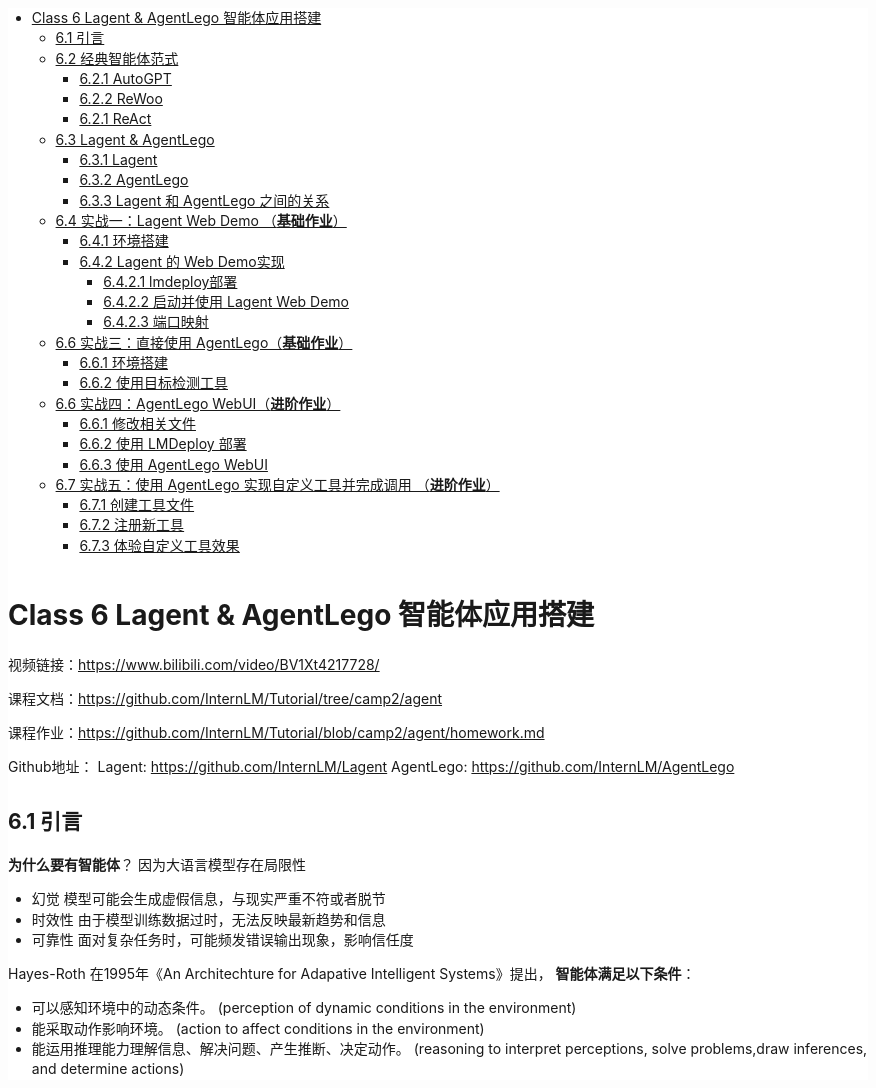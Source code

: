 - [Class 6 Lagent \& AgentLego 智能体应用搭建](#class-6-lagent--agentlego-智能体应用搭建)
  - [6.1 引言](#61-引言)
  - [6.2 经典智能体范式](#62-经典智能体范式)
    - [6.2.1 AutoGPT](#621-autogpt)
    - [6.2.2 ReWoo](#622-rewoo)
    - [6.2.1 ReAct](#621-react)
  - [6.3 Lagent \& AgentLego](#63-lagent--agentlego)
    - [6.3.1 Lagent](#631-lagent)
    - [6.3.2 AgentLego](#632-agentlego)
    - [6.3.3 Lagent 和 AgentLego 之间的关系](#633-lagent-和-agentlego-之间的关系)
  - [6.4 实战一：Lagent Web Demo （**基础作业**）](#64-实战一lagent-web-demo-基础作业)
    - [6.4.1 环境搭建](#641-环境搭建)
    - [6.4.2 Lagent 的 Web Demo实现](#642-lagent-的-web-demo实现)
      - [6.4.2.1  lmdeploy部署](#6421--lmdeploy部署)
      - [6.4.2.2 启动并使用 Lagent Web Demo](#6422-启动并使用-lagent-web-demo)
      - [6.4.2.3 端口映射](#6423-端口映射)
  - [6.6 实战三：直接使用 AgentLego（**基础作业**）](#66-实战三直接使用-agentlego基础作业)
    - [6.6.1 环境搭建](#661-环境搭建)
    - [6.6.2 使用目标检测工具](#662-使用目标检测工具)
  - [6.6 实战四：AgentLego WebUI（**进阶作业**）](#66-实战四agentlego-webui进阶作业)
    - [6.6.1 修改相关文件](#661-修改相关文件)
    - [6.6.2 使用 LMDeploy 部署](#662-使用-lmdeploy-部署)
    - [6.6.3 使用 AgentLego WebUI](#663-使用-agentlego-webui)
  - [6.7 实战五：使用 AgentLego 实现自定义工具并完成调用 （**进阶作业**）](#67-实战五使用-agentlego-实现自定义工具并完成调用-进阶作业)
    - [6.7.1 创建工具文件](#671-创建工具文件)
    - [6.7.2 注册新工具](#672-注册新工具)
    - [6.7.3 体验自定义工具效果](#673-体验自定义工具效果)

# Class 6 Lagent & AgentLego 智能体应用搭建

视频链接：https://www.bilibili.com/video/BV1Xt4217728/

课程文档：https://github.com/InternLM/Tutorial/tree/camp2/agent

课程作业：https://github.com/InternLM/Tutorial/blob/camp2/agent/homework.md

Github地址：
Lagent: https://github.com/InternLM/Lagent
AgentLego: https://github.com/InternLM/AgentLego

## 6.1 引言

**为什么要有智能体**？
因为大语言模型存在局限性
- 幻觉
模型可能会生成虚假信息，与现实严重不符或者脱节
- 时效性
由于模型训练数据过时，无法反映最新趋势和信息
- 可靠性
面对复杂任务时，可能频发错误输出现象，影响信任度

Hayes-Roth 在1995年《An Architechture for Adapative Intelligent Systems》提出，
**智能体满足以下条件**：
- 可以感知环境中的动态条件。
(perception of dynamic conditions in the environment)
- 能采取动作影响环境。
(action to affect conditions in the environment)
- 能运用推理能力理解信息、解决问题、产生推断、决定动作。
  (reasoning to interpret perceptions, solve problems,draw inferences, and determine actions)
